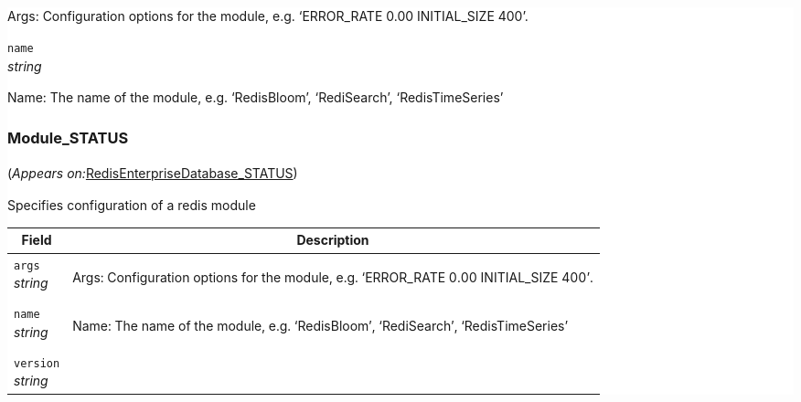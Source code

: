 <p>Args: Configuration options for the module, e.g. &lsquo;ERROR_RATE 0.00 INITIAL_SIZE 400&rsquo;.</p>
</td>
</tr>
<tr>
<td>
<code>name</code><br/>
<em>
string
</em>
</td>
<td>
<p>Name: The name of the module, e.g. &lsquo;RedisBloom&rsquo;, &lsquo;RediSearch&rsquo;, &lsquo;RedisTimeSeries&rsquo;</p>
</td>
</tr>
</tbody>
</table>
<h3 id="cache.azure.com/v1api20210301.Module_STATUS">Module_STATUS
</h3>
<p>
(<em>Appears on:</em><a href="#cache.azure.com/v1api20210301.RedisEnterpriseDatabase_STATUS">RedisEnterpriseDatabase_STATUS</a>)
</p>
<div>
<p>Specifies configuration of a redis module</p>
</div>
<table>
<thead>
<tr>
<th>Field</th>
<th>Description</th>
</tr>
</thead>
<tbody>
<tr>
<td>
<code>args</code><br/>
<em>
string
</em>
</td>
<td>
<p>Args: Configuration options for the module, e.g. &lsquo;ERROR_RATE 0.00 INITIAL_SIZE 400&rsquo;.</p>
</td>
</tr>
<tr>
<td>
<code>name</code><br/>
<em>
string
</em>
</td>
<td>
<p>Name: The name of the module, e.g. &lsquo;RedisBloom&rsquo;, &lsquo;RediSearch&rsquo;, &lsquo;RedisTimeSeries&rsquo;</p>
</td>
</tr>
<tr>
<td>
<code>version</code><br/>
<em>
string